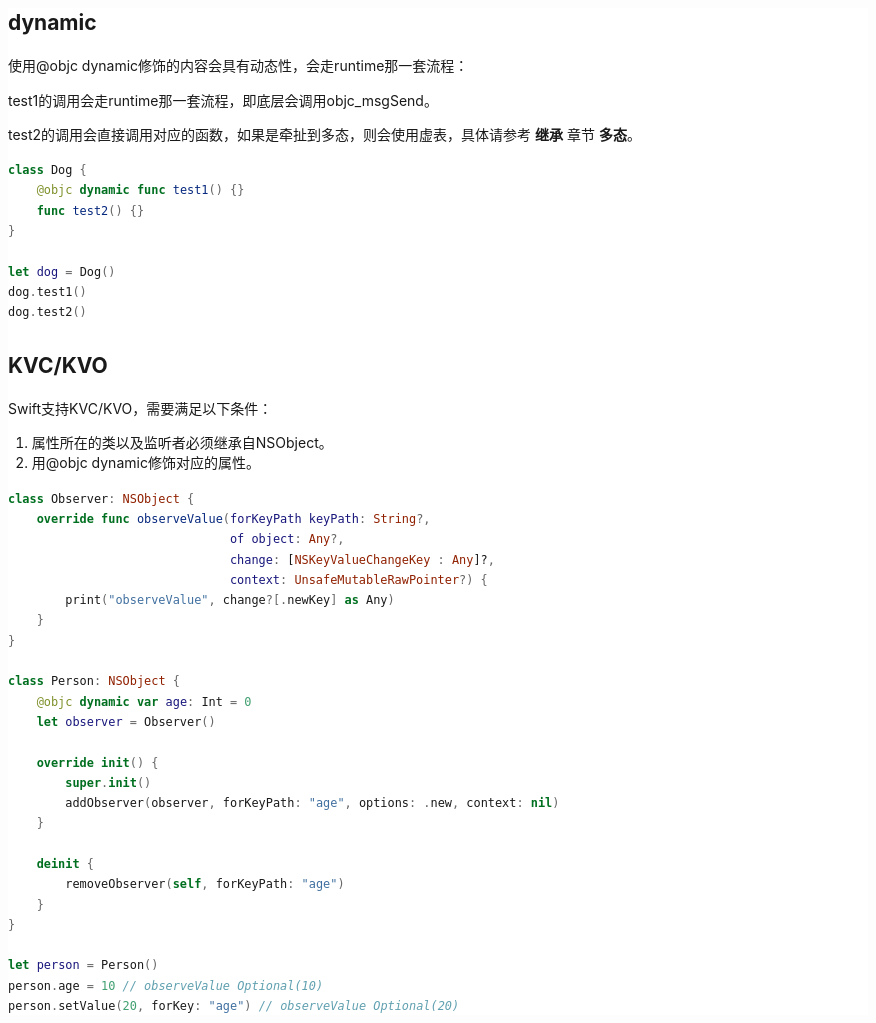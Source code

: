 

## dynamic

使用@objc dynamic修饰的内容会具有动态性，会走runtime那一套流程：

test1的调用会走runtime那一套流程，即底层会调用objc_msgSend。

test2的调用会直接调用对应的函数，如果是牵扯到多态，则会使用虚表，具体请参考 **继承** 章节 **多态**。

```swift
class Dog {
    @objc dynamic func test1() {}
    func test2() {}
}

let dog = Dog()
dog.test1()
dog.test2()
```



## KVC/KVO

Swift支持KVC/KVO，需要满足以下条件：

1. 属性所在的类以及监听者必须继承自NSObject。
2. 用@objc dynamic修饰对应的属性。

```swift
class Observer: NSObject {
    override func observeValue(forKeyPath keyPath: String?,
                               of object: Any?,
                               change: [NSKeyValueChangeKey : Any]?,
                               context: UnsafeMutableRawPointer?) {
        print("observeValue", change?[.newKey] as Any)
    }
}

class Person: NSObject {
    @objc dynamic var age: Int = 0
    let observer = Observer()
    
    override init() {
        super.init()
        addObserver(observer, forKeyPath: "age", options: .new, context: nil)
    }
    
    deinit {
        removeObserver(self, forKeyPath: "age")
    }
}

let person = Person()
person.age = 10 // observeValue Optional(10)
person.setValue(20, forKey: "age") // observeValue Optional(20)
```
